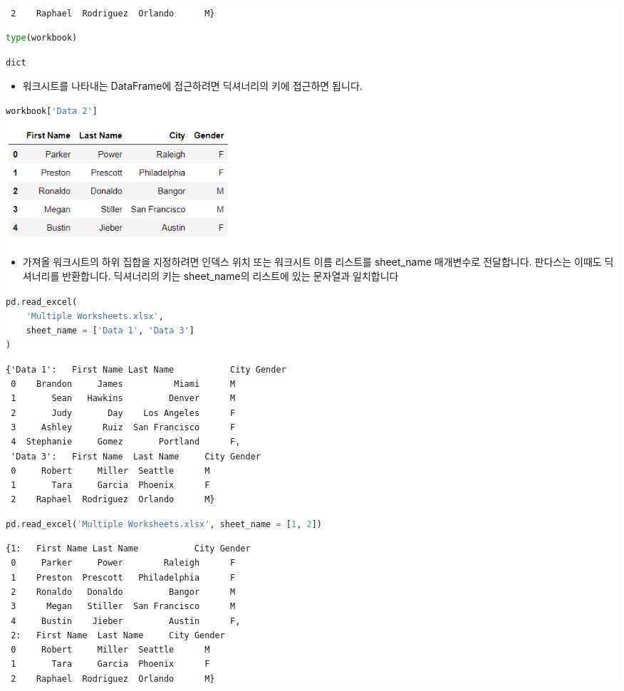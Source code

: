 ```
 2    Raphael  Rodriguez  Orlando      M}
```

```python
type(workbook)
```

```
dict
```

* 워크시트를 나타내는 DataFrame에 접근하려면 딕셔너리의 키에 접근하면 됩니다.

```python
workbook['Data 2']
```

<img src="image/12/12-13.PNG" alt="12-13" style="zoom:80%;" />

* 가져올 워크시트의 하위 집합을 지정하려면 인덱스 위치 또는 워크시트 이름 리스트를 sheet_name 매개변수로 전달합니다. 판다스는 이때도 딕셔너리를 반환합니다. 딕셔너리의 키는 sheet_name의 리스트에 있는 문자열과 일치합니다

```python
pd.read_excel(
    'Multiple Worksheets.xlsx',
    sheet_name = ['Data 1', 'Data 3']
)
```

```
{'Data 1':   First Name Last Name           City Gender
 0    Brandon     James          Miami      M
 1       Sean   Hawkins         Denver      M
 2       Judy       Day    Los Angeles      F
 3     Ashley      Ruiz  San Francisco      F
 4  Stephanie     Gomez       Portland      F,
 'Data 3':   First Name  Last Name     City Gender
 0     Robert     Miller  Seattle      M
 1       Tara     Garcia  Phoenix      F
 2    Raphael  Rodriguez  Orlando      M}
```

```python
pd.read_excel('Multiple Worksheets.xlsx', sheet_name = [1, 2])
```

```
{1:   First Name Last Name           City Gender
 0     Parker     Power        Raleigh      F
 1    Preston  Prescott   Philadelphia      F
 2    Ronaldo   Donaldo         Bangor      M
 3      Megan   Stiller  San Francisco      M
 4     Bustin    Jieber         Austin      F,
 2:   First Name  Last Name     City Gender
 0     Robert     Miller  Seattle      M
 1       Tara     Garcia  Phoenix      F
 2    Raphael  Rodriguez  Orlando      M}
```
